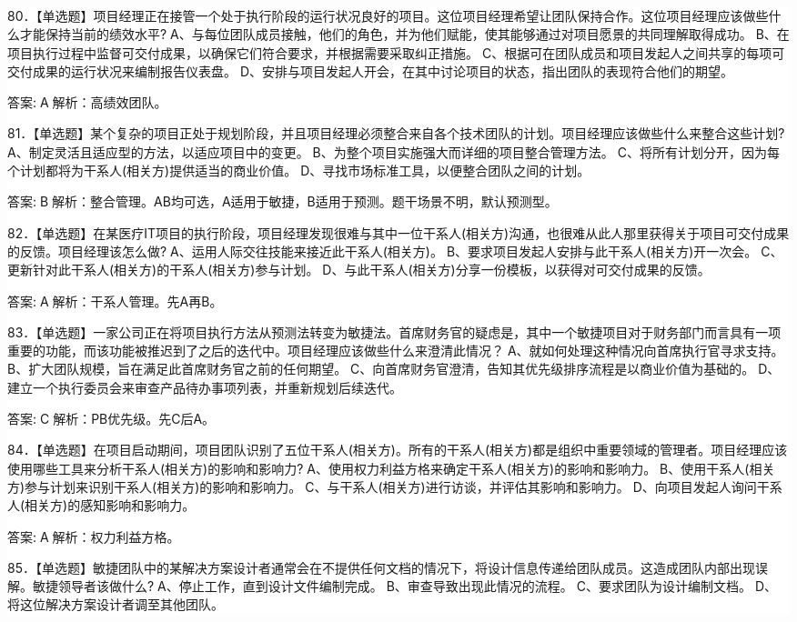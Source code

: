 
80．【单选题】项目经理正在接管一个处于执行阶段的运行状况良好的项目。这位项目经理希望让团队保持合作。这位项目经理应该做些什么才能保持当前的绩效水平?
A、与每位团队成员接触，他们的角色，并为他们赋能，使其能够通过对项目愿景的共同理解取得成功。
B、在项目执行过程中监督可交付成果，以确保它们符合要求，并根据需要采取纠正措施。
C、根据可在团队成员和项目发起人之间共享的每项可交付成果的运行状况来编制报告仪表盘。
D、安排与项目发起人开会，在其中讨论项目的状态，指出团队的表现符合他们的期望。


答案: A
解析：高绩效团队。



81．【单选题】某个复杂的项目正处于规划阶段，并且项目经理必须整合来自各个技术团队的计划。项目经理应该做些什么来整合这些计划?
A、制定灵活且适应型的方法，以适应项目中的变更。
B、为整个项目实施强大而详细的项目整合管理方法。
C、将所有计划分开，因为每个计划都将为干系人(相关方)提供适当的商业价值。
D、寻找市场标准工具，以便整合团队之间的计划。


答案: B
解析：整合管理。AB均可选，A适用于敏捷，B适用于预测。题干场景不明，默认预测型。



82．【单选题】在某医疗IT项目的执行阶段，项目经理发现很难与其中一位干系人(相关方)沟通，也很难从此人那里获得关于项目可交付成果的反馈。项目经理该怎么做?
A、运用人际交往技能来接近此干系人(相关方)。
B、要求项目发起人安排与此干系人(相关方)开一次会。
C、更新针对此干系人(相关方)的干系人(相关方)参与计划。
D、与此干系人(相关方)分享一份模板，以获得对可交付成果的反馈。


答案: A
解析：干系人管理。先A再B。



83．【单选题】一家公司正在将项目执行方法从预测法转变为敏捷法。首席财务官的疑虑是，其中一个敏捷项目对于财务部门而言具有一项重要的功能，而该功能被推迟到了之后的迭代中。项目经理应该做些什么来澄清此情况？
A、就如何处理这种情况向首席执行官寻求支持。
B、扩大团队规模，旨在满足此首席财务官之前的任何期望。
C、向首席财务官澄清，告知其优先级排序流程是以商业价值为基础的。
D、建立一个执行委员会来审查产品待办事项列表，并重新规划后续迭代。


答案: C
解析：PB优先级。先C后A。



84．【单选题】在项目启动期间，项目团队识别了五位干系人(相关方)。所有的干系人(相关方)都是组织中重要领域的管理者。项目经理应该使用哪些工具来分析干系人(相关方)的影响和影响力?
A、使用权力利益方格来确定干系人(相关方)的影响和影响力。
B、使用干系人(相关方)参与计划来识别干系人(相关方)的影响和影响力。
C、与干系人(相关方)进行访谈，并评估其影响和影响力。
D、向项目发起人询问干系人(相关方)的感知影响和影响力。


答案: A
解析：权力利益方格。



85．【单选题】敏捷团队中的某解决方案设计者通常会在不提供任何文档的情况下，将设计信息传递给团队成员。这造成团队内部出现误解。敏捷领导者该做什么?
A、停止工作，直到设计文件编制完成。
B、审查导致出现此情况的流程。
C、要求团队为设计编制文档。
D、将这位解决方案设计者调至其他团队。
